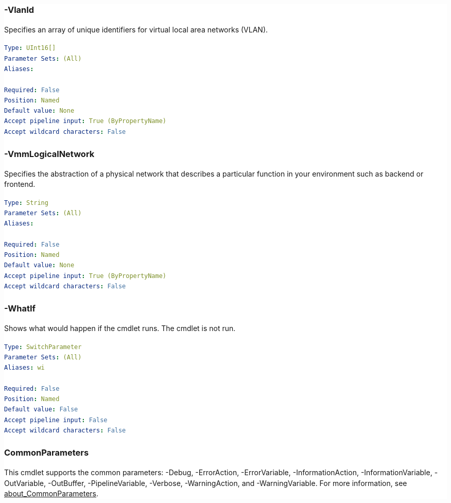 ### -VlanId
Specifies an array of unique identifiers for virtual local area networks (VLAN).

```yaml
Type: UInt16[]
Parameter Sets: (All)
Aliases: 

Required: False
Position: Named
Default value: None
Accept pipeline input: True (ByPropertyName)
Accept wildcard characters: False
```

### -VmmLogicalNetwork
Specifies the abstraction of a physical network that describes a particular function in your environment such as backend or frontend.

```yaml
Type: String
Parameter Sets: (All)
Aliases: 

Required: False
Position: Named
Default value: None
Accept pipeline input: True (ByPropertyName)
Accept wildcard characters: False
```

### -WhatIf
Shows what would happen if the cmdlet runs.
The cmdlet is not run.

```yaml
Type: SwitchParameter
Parameter Sets: (All)
Aliases: wi

Required: False
Position: Named
Default value: False
Accept pipeline input: False
Accept wildcard characters: False
```

### CommonParameters
This cmdlet supports the common parameters: -Debug, -ErrorAction, -ErrorVariable, -InformationAction, -InformationVariable, -OutVariable, -OutBuffer, -PipelineVariable, -Verbose, -WarningAction, and -WarningVariable. For more information, see [about_CommonParameters](http://go.microsoft.com/fwlink/?LinkID=113216).
